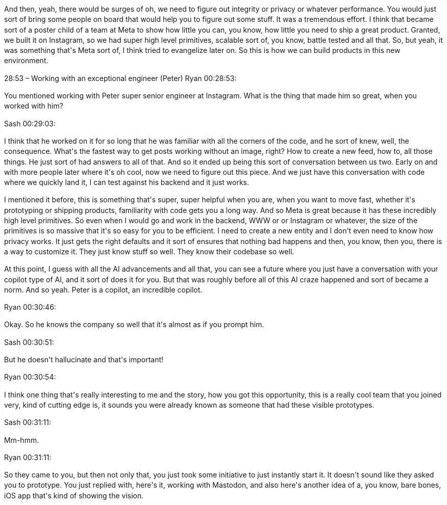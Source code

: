 And then, yeah, there would be surges of oh, we need to figure out integrity or privacy or whatever performance. You would just sort of bring some people on board that would help you to figure out some stuff. It was a tremendous effort. I think that became sort of a poster child of a team at Meta to show how little you can, you know, how little you need to ship a great product. Granted, we built it on Instagram, so we had super high level primitives, scalable sort of, you know, battle tested and all that. So, but yeah, it was something that's Meta sort of, I think tried to evangelize later on. So this is how we can build products in this new environment.

28:53 – Working with an exceptional engineer (Peter)
Ryan 00:28:53:

You mentioned working with Peter super senior engineer at Instagram. What is the thing that made him so great, when you worked with him?

Sash 00:29:03:

I think that he worked on it for so long that he was familiar with all the corners of the code, and he sort of knew, well, the consequence. What's the fastest way to get posts working without an image, right? How to create a new feed, how to, all those things. He just sort of had answers to all of that. And so it ended up being this sort of conversation between us two. Early on and with more people later where it's oh cool, now we need to figure out this piece. And we just have this conversation with code where we quickly land it, I can test against his backend and it just works.

I mentioned it before, this is something that's super, super helpful when you are, when you want to move fast, whether it's prototyping or shipping products, familiarity with code gets you a long way. And so Meta is great because it has these incredibly high level primitives. So even when I would go and work in the backend, WWW or or Instagram or whatever, the size of the primitives is so massive that it's so easy for you to be efficient. I need to create a new entity and I don't even need to know how privacy works. It just gets the right defaults and it sort of ensures that nothing bad happens and then, you know, then you, there is a way to customize it. They just know stuff so well. They know their codebase so well.

At this point, I guess with all the AI advancements and all that, you can see a future where you just have a conversation with your copilot type of AI, and it sort of does it for you. But that was roughly before all of this AI craze happened and sort of became a norm. And so yeah. Peter is a copilot, an incredible copilot.

Ryan 00:30:46:

Okay. So he knows the company so well that it's almost as if you prompt him.

Sash 00:30:51:

But he doesn't hallucinate and that's important!

Ryan 00:30:54:

I think one thing that's really interesting to me and the story, how you got this opportunity, this is a really cool team that you joined very, kind of cutting edge is, it sounds you were already known as someone that had these visible prototypes.

Sash 00:31:11:

Mm-hmm.

Ryan 00:31:11:

So they came to you, but then not only that, you just took some initiative to just instantly start it. It doesn't sound like they asked you to prototype. You just replied with, here's it, working with Mastodon, and also here's another idea of a, you know, bare bones, iOS app that's kind of showing the vision.
